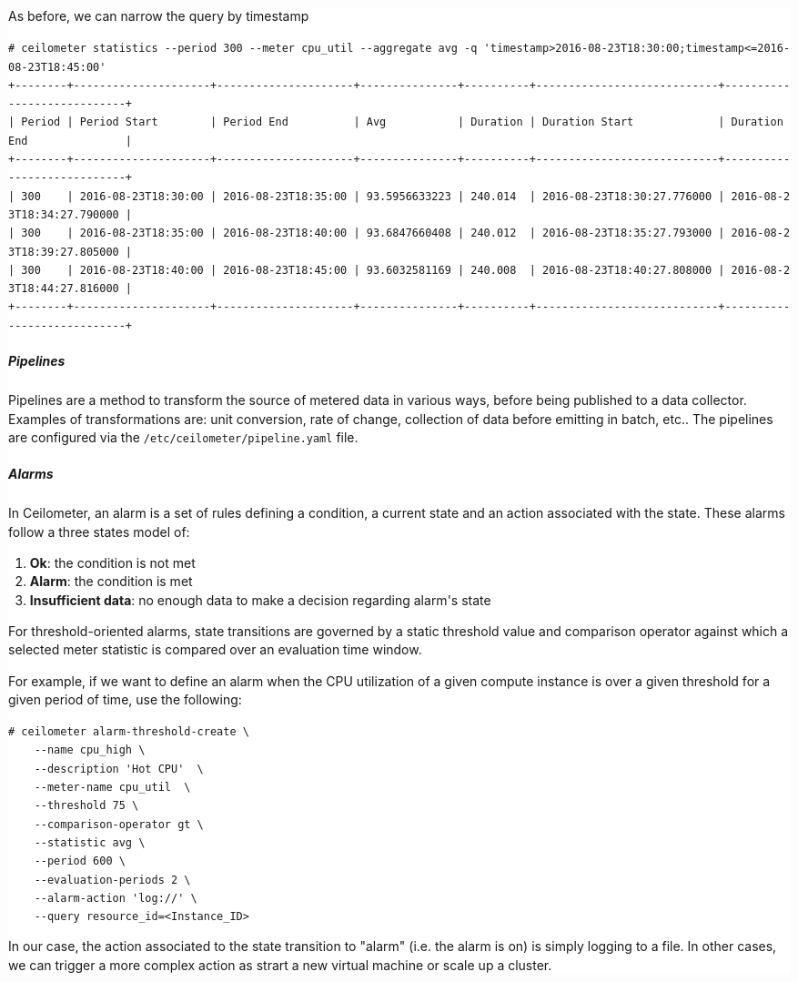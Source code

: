 As before, we can narrow the query by timestamp
```
# ceilometer statistics --period 300 --meter cpu_util --aggregate avg -q 'timestamp>2016-08-23T18:30:00;timestamp<=2016-08-23T18:45:00'
+--------+---------------------+---------------------+---------------+----------+----------------------------+----------------------------+
| Period | Period Start        | Period End          | Avg           | Duration | Duration Start             | Duration End               |
+--------+---------------------+---------------------+---------------+----------+----------------------------+----------------------------+
| 300    | 2016-08-23T18:30:00 | 2016-08-23T18:35:00 | 93.5956633223 | 240.014  | 2016-08-23T18:30:27.776000 | 2016-08-23T18:34:27.790000 |
| 300    | 2016-08-23T18:35:00 | 2016-08-23T18:40:00 | 93.6847660408 | 240.012  | 2016-08-23T18:35:27.793000 | 2016-08-23T18:39:27.805000 |
| 300    | 2016-08-23T18:40:00 | 2016-08-23T18:45:00 | 93.6032581169 | 240.008  | 2016-08-23T18:40:27.808000 | 2016-08-23T18:44:27.816000 |
+--------+---------------------+---------------------+---------------+----------+----------------------------+----------------------------+
```
##### Pipelines
Pipelines are a method to transform the source of metered data in various ways, before being published to a data collector. Examples of transformations are: unit conversion, rate of change, collection of data before emitting in batch, etc.. The pipelines are configured via the ``/etc/ceilometer/pipeline.yaml`` file.

##### Alarms
In Ceilometer, an alarm is a set of rules defining a condition, a current state and an action associated with the state. These alarms follow a three states model of:

1. **Ok**: the condition is not met
2. **Alarm**: the condition is met
3. **Insufficient data**: no enough data to make a decision regarding alarm's state

For threshold-oriented alarms, state transitions are governed by a static threshold value and comparison operator against which a selected meter statistic is compared over an evaluation time window.

For example, if we want to define an alarm when the CPU utilization of a given compute instance is over a given threshold for a given period of time, use the following:

    # ceilometer alarm-threshold-create \
        --name cpu_high \
        --description 'Hot CPU'  \
        --meter-name cpu_util  \
        --threshold 75 \
        --comparison-operator gt \
        --statistic avg \
        --period 600 \
        --evaluation-periods 2 \
        --alarm-action 'log://' \
        --query resource_id=<Instance_ID>

In our case, the action associated to the state transition to "alarm" (i.e. the alarm is on) is simply logging to a file. In other cases, we can trigger a more complex action as strart a new virtual machine or scale up a cluster.
